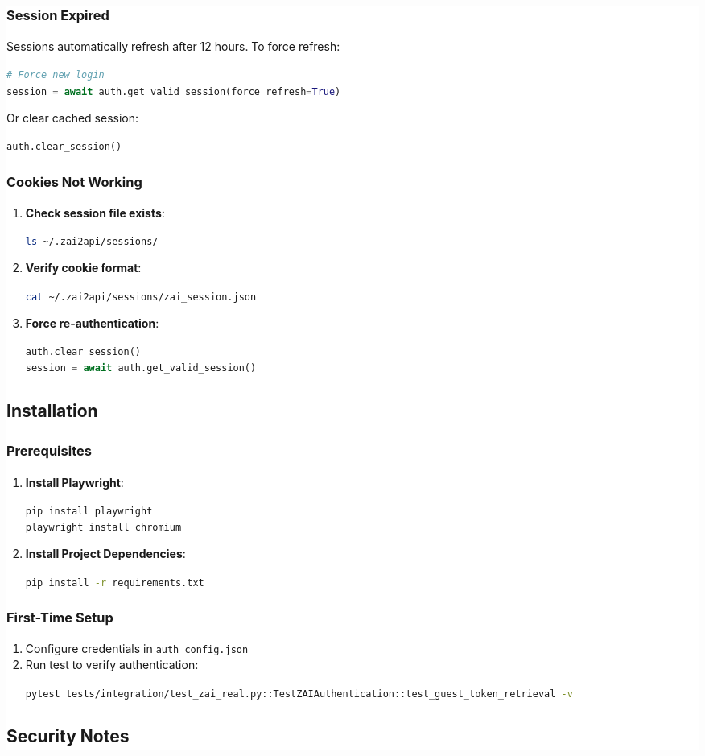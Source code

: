 ### Session Expired

Sessions automatically refresh after 12 hours. To force refresh:

```python
# Force new login
session = await auth.get_valid_session(force_refresh=True)
```

Or clear cached session:

```python
auth.clear_session()
```

### Cookies Not Working

1. **Check session file exists**:
   ```bash
   ls ~/.zai2api/sessions/
   ```
2. **Verify cookie format**:
   ```bash
   cat ~/.zai2api/sessions/zai_session.json
   ```
3. **Force re-authentication**:
   ```python
   auth.clear_session()
   session = await auth.get_valid_session()
   ```

## Installation

### Prerequisites

1. **Install Playwright**:
   ```bash
   pip install playwright
   playwright install chromium
   ```

2. **Install Project Dependencies**:
   ```bash
   pip install -r requirements.txt
   ```

### First-Time Setup

1. Configure credentials in `auth_config.json`
2. Run test to verify authentication:
   ```bash
   pytest tests/integration/test_zai_real.py::TestZAIAuthentication::test_guest_token_retrieval -v
   ```

## Security Notes
